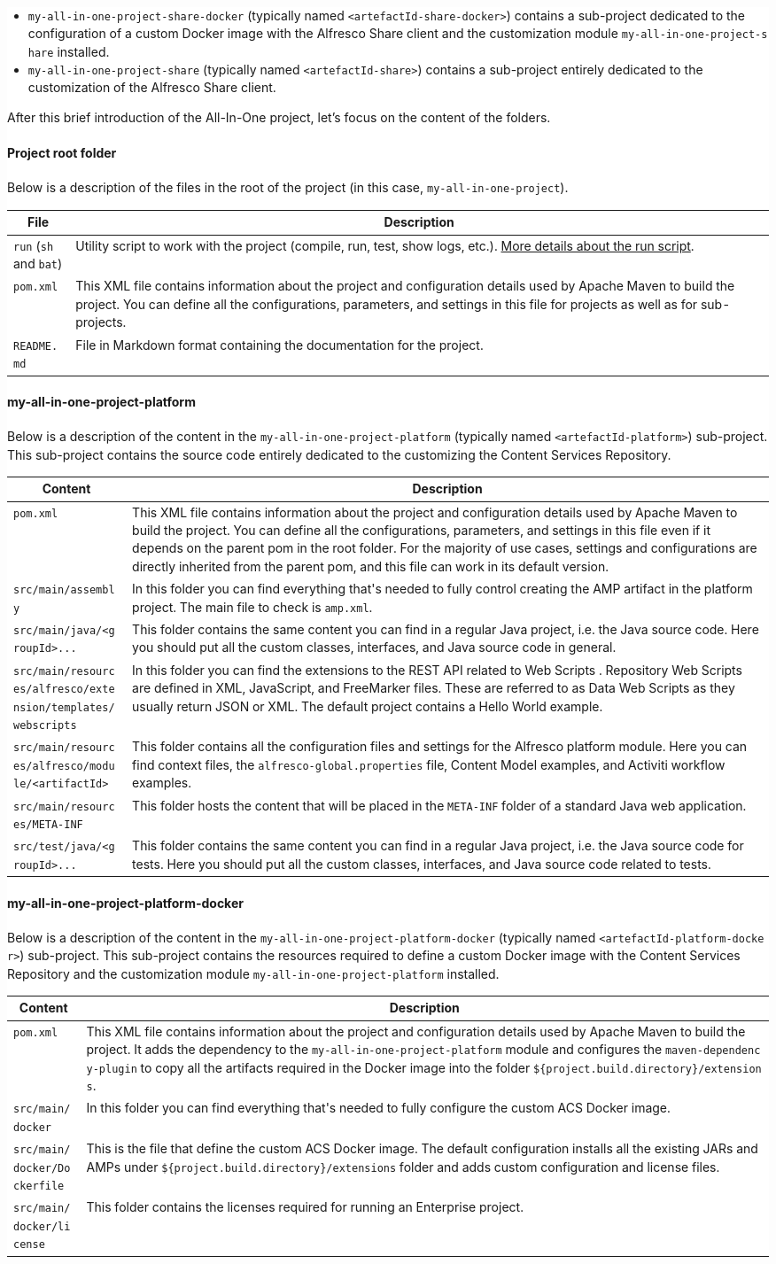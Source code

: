 * `my-all-in-one-project-share-docker` (typically named `<artefactId-share-docker>`) contains a sub-project dedicated to the configuration of a custom Docker image with the Alfresco Share client and the customization module `my-all-in-one-project-share` installed.
* `my-all-in-one-project-share` (typically named `<artefactId-share>`) contains a sub-project entirely dedicated to the customization of the Alfresco Share client.

After this brief introduction of the All-In-One project, let’s focus on the content of the folders.

#### Project root folder

Below is a description of the files in the root of the project (in this case, `my-all-in-one-project`).

|File | Description|
|--- | ---|
|`run` (`sh` and `bat`) | Utility script to work with the project (compile, run, test, show logs, etc.). [More details about the run script](#workingwithrunscript).|
|`pom.xml` | This XML file contains information about the project and configuration details used by Apache Maven to build the project. You can define all the configurations, parameters, and settings in this file for projects as well as for sub-projects.|
|`README.md` | File in Markdown format containing the documentation for the project.|

#### my-all-in-one-project-platform

Below is a description of the content in the `my-all-in-one-project-platform` (typically named `<artefactId-platform>`) sub-project. This sub-project
contains the source code entirely dedicated to the customizing the Content Services Repository.

|Content | Description|
|--- | ---|
|`pom.xml` | This XML file contains information about the project and configuration details used by Apache Maven to build the project. You can define all the configurations, parameters, and settings in this file even if it depends on the parent pom in the root folder. For the majority of use cases, settings and configurations are directly inherited from the parent pom, and this file can work in its default version.|
|`src/main/assembly` | In this folder you can find everything that's needed to fully control creating the AMP artifact in the platform project. The main file to check is `amp.xml`.|
|`src/main/java/<groupId>...` | This folder contains the same content you can find in a regular Java project, i.e. the Java source code. Here you should put all the custom classes, interfaces, and Java source code in general.|
|`src/main/resources/alfresco/extension/templates/webscripts` | In this folder you can find the extensions to the REST API related to Web Scripts . Repository Web Scripts are defined in XML, JavaScript, and FreeMarker files. These are referred to as Data Web Scripts as they usually return JSON or XML. The default project contains a Hello World example.|
|`src/main/resources/alfresco/module/<artifactId>` | This folder contains all the configuration files and settings for the Alfresco platform module. Here you can find context files, the `alfresco-global.properties` file, Content Model examples, and Activiti workflow examples.|
|`src/main/resources/META-INF` | This folder hosts the content that will be placed in the `META-INF` folder of a standard Java web application.|
|`src/test/java/<groupId>...` | This folder contains the same content you can find in a regular Java project, i.e. the Java source code for tests. Here you should put all the custom classes, interfaces, and Java source code related to tests.|

#### my-all-in-one-project-platform-docker

Below is a description of the content in the `my-all-in-one-project-platform-docker` (typically named `<artefactId-platform-docker>`) sub-project. This
sub-project contains the resources required to define a custom Docker image with the Content Services Repository and the customization module
`my-all-in-one-project-platform` installed.

Content | Description
--- | ---
`pom.xml` | This XML file contains information about the project and configuration details used by Apache Maven to build the project. It adds the dependency to the `my-all-in-one-project-platform` module and configures the `maven-dependency-plugin` to copy all the artifacts required in the Docker image into the folder `${project.build.directory}/extensions`.
`src/main/docker` | In this folder you can find everything that's needed to fully configure the custom ACS Docker image.
`src/main/docker/Dockerfile` | This is the file that define the custom ACS Docker image. The default configuration installs all the existing JARs and AMPs under `${project.build.directory}/extensions` folder and adds custom configuration and license files.
`src/main/docker/license` | This folder contains the licenses required for running an Enterprise project.
